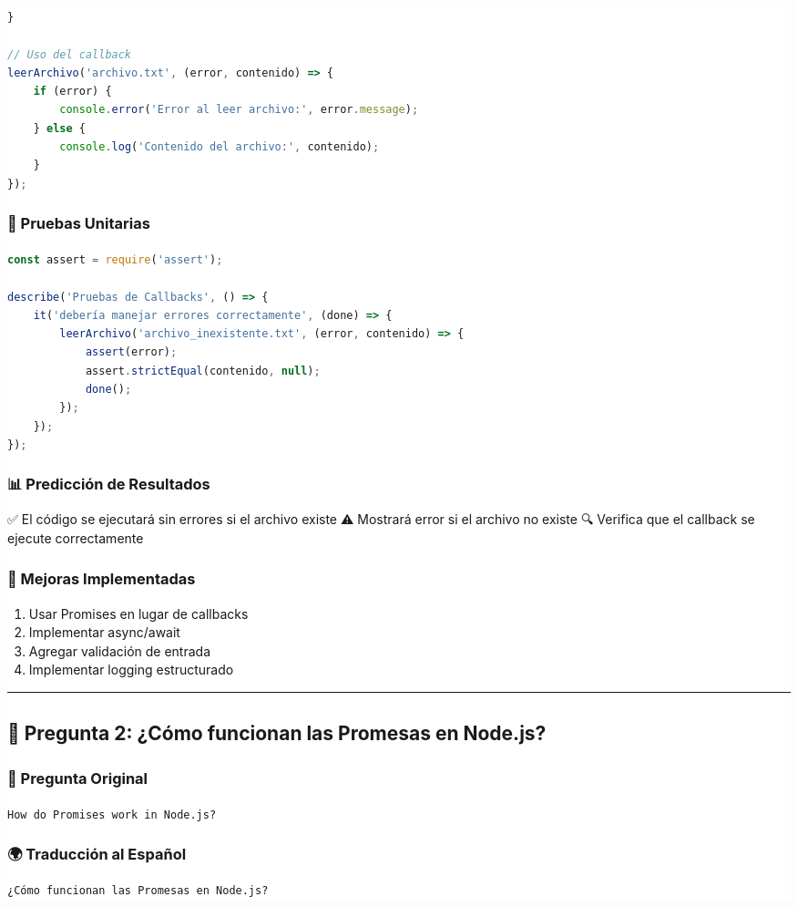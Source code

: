 ```javascript
}

// Uso del callback
leerArchivo('archivo.txt', (error, contenido) => {
    if (error) {
        console.error('Error al leer archivo:', error.message);
    } else {
        console.log('Contenido del archivo:', contenido);
    }
});
```

### 🧪 Pruebas Unitarias

```javascript
const assert = require('assert');

describe('Pruebas de Callbacks', () => {
    it('debería manejar errores correctamente', (done) => {
        leerArchivo('archivo_inexistente.txt', (error, contenido) => {
            assert(error);
            assert.strictEqual(contenido, null);
            done();
        });
    });
});
```

### 📊 Predicción de Resultados
✅ El código se ejecutará sin errores si el archivo existe
⚠️ Mostrará error si el archivo no existe
🔍 Verifica que el callback se ejecute correctamente

### 🚀 Mejoras Implementadas
1. Usar Promises en lugar de callbacks
2. Implementar async/await
3. Agregar validación de entrada
4. Implementar logging estructurado

---

## 🎯 Pregunta 2: ¿Cómo funcionan las Promesas en Node.js?

### 📝 Pregunta Original
```
How do Promises work in Node.js?
```

### 🌍 Traducción al Español
```
¿Cómo funcionan las Promesas en Node.js?
```
